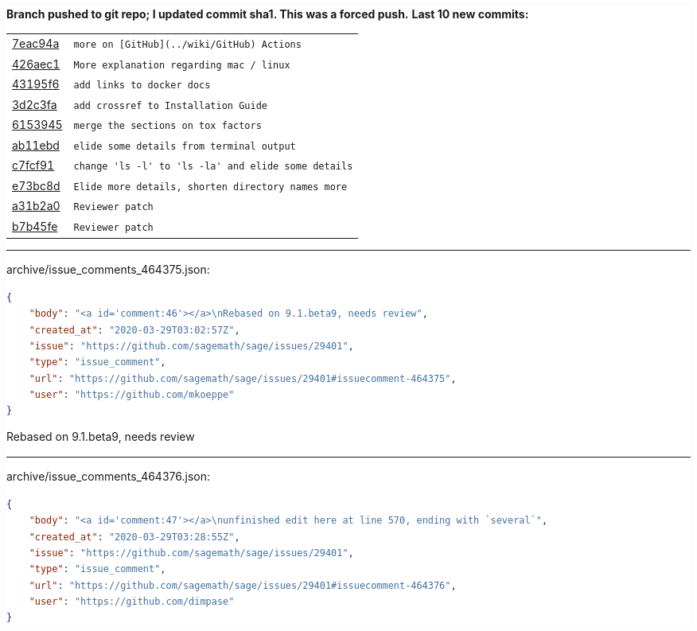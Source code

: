 <a id='comment:45'></a>
**Branch pushed to git repo; I updated commit sha1. This was a forced push.** **Last 10 new commits:**
<table><tr><td><a href="https://github.com/sagemath/sagetrac-mirror/commit/7eac94a28506cab19de282dd709593e686b91b43">7eac94a</a></td><td><code>more on [GitHub](../wiki/GitHub) Actions</code></td></tr><tr><td><a href="https://github.com/sagemath/sagetrac-mirror/commit/426aec1e2c34052f871429460ca929d87e10de32">426aec1</a></td><td><code>More explanation regarding mac / linux</code></td></tr><tr><td><a href="https://github.com/sagemath/sagetrac-mirror/commit/43195f63d1a35d420a8bc1c8ebf60856adfcf468">43195f6</a></td><td><code>add links to docker docs</code></td></tr><tr><td><a href="https://github.com/sagemath/sagetrac-mirror/commit/3d2c3faf33a85e0402c73d98fd10917ab25c70dd">3d2c3fa</a></td><td><code>add crossref to Installation Guide</code></td></tr><tr><td><a href="https://github.com/sagemath/sagetrac-mirror/commit/61539457b4094c1f28935d23dff9ddc6736c5d9b">6153945</a></td><td><code>merge the sections on tox factors</code></td></tr><tr><td><a href="https://github.com/sagemath/sagetrac-mirror/commit/ab11ebd0c2c85846aea64064cebd3229cec56e3b">ab11ebd</a></td><td><code>elide some details from terminal output</code></td></tr><tr><td><a href="https://github.com/sagemath/sagetrac-mirror/commit/c7fcf9184934c05d59f556bc110554111459fac7">c7fcf91</a></td><td><code>change 'ls -l' to 'ls -la' and elide some details</code></td></tr><tr><td><a href="https://github.com/sagemath/sagetrac-mirror/commit/e73bc8df254d0355c4039b139e0f2a14b58802a3">e73bc8d</a></td><td><code>Elide more details, shorten directory names more</code></td></tr><tr><td><a href="https://github.com/sagemath/sagetrac-mirror/commit/a31b2a0effbe0442dffd65fc00ae1b8f116690eb">a31b2a0</a></td><td><code>Reviewer patch</code></td></tr><tr><td><a href="https://github.com/sagemath/sagetrac-mirror/commit/b7b45fe9a62a533db9f4199da5a57e0afd4d4139">b7b45fe</a></td><td><code>Reviewer patch</code></td></tr></table>




---

archive/issue_comments_464375.json:
```json
{
    "body": "<a id='comment:46'></a>\nRebased on 9.1.beta9, needs review",
    "created_at": "2020-03-29T03:02:57Z",
    "issue": "https://github.com/sagemath/sage/issues/29401",
    "type": "issue_comment",
    "url": "https://github.com/sagemath/sage/issues/29401#issuecomment-464375",
    "user": "https://github.com/mkoeppe"
}
```

<a id='comment:46'></a>
Rebased on 9.1.beta9, needs review



---

archive/issue_comments_464376.json:
```json
{
    "body": "<a id='comment:47'></a>\nunfinished edit here at line 570, ending with `several`",
    "created_at": "2020-03-29T03:28:55Z",
    "issue": "https://github.com/sagemath/sage/issues/29401",
    "type": "issue_comment",
    "url": "https://github.com/sagemath/sage/issues/29401#issuecomment-464376",
    "user": "https://github.com/dimpase"
}
```
